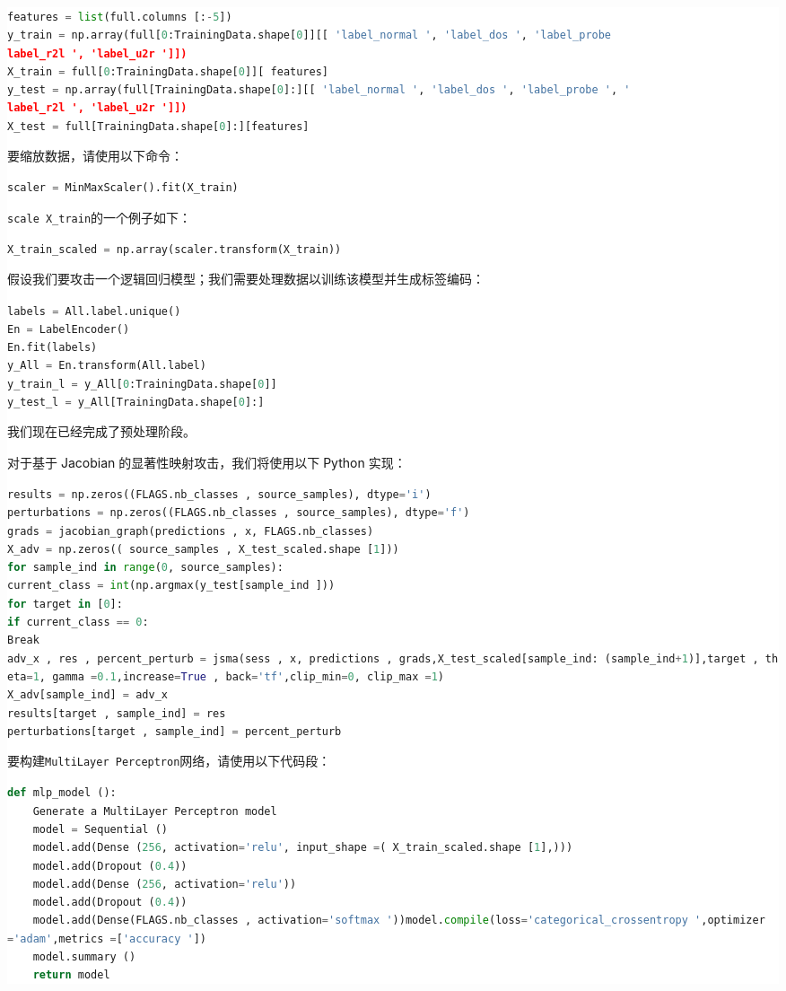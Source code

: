 ```py
features = list(full.columns [:-5])
y_train = np.array(full[0:TrainingData.shape[0]][[ 'label_normal ', 'label_dos ', 'label_probe
label_r2l ', 'label_u2r ']])
X_train = full[0:TrainingData.shape[0]][ features]
y_test = np.array(full[TrainingData.shape[0]:][[ 'label_normal ', 'label_dos ', 'label_probe ', '
label_r2l ', 'label_u2r ']])
X_test = full[TrainingData.shape[0]:][features]
```

要缩放数据，请使用以下命令：

```py
scaler = MinMaxScaler().fit(X_train)
```

`scale X_train`的一个例子如下：

```py
X_train_scaled = np.array(scaler.transform(X_train))
```

假设我们要攻击一个逻辑回归模型；我们需要处理数据以训练该模型并生成标签编码：

```py
labels = All.label.unique()
En = LabelEncoder()
En.fit(labels)
y_All = En.transform(All.label)
y_train_l = y_All[0:TrainingData.shape[0]]
y_test_l = y_All[TrainingData.shape[0]:]
```

我们现在已经完成了预处理阶段。

对于基于 Jacobian 的显著性映射攻击，我们将使用以下 Python 实现：

```py
results = np.zeros((FLAGS.nb_classes , source_samples), dtype='i')
perturbations = np.zeros((FLAGS.nb_classes , source_samples), dtype='f')
grads = jacobian_graph(predictions , x, FLAGS.nb_classes)
X_adv = np.zeros(( source_samples , X_test_scaled.shape [1]))
for sample_ind in range(0, source_samples):
current_class = int(np.argmax(y_test[sample_ind ]))
for target in [0]:
if current_class == 0:
Break
adv_x , res , percent_perturb = jsma(sess , x, predictions , grads,X_test_scaled[sample_ind: (sample_ind+1)],target , theta=1, gamma =0.1,increase=True , back='tf',clip_min=0, clip_max =1)
X_adv[sample_ind] = adv_x
results[target , sample_ind] = res
perturbations[target , sample_ind] = percent_perturb
```

要构建`MultiLayer Perceptron`网络，请使用以下代码段：

```py
def mlp_model ():
    Generate a MultiLayer Perceptron model
    model = Sequential ()
    model.add(Dense (256, activation='relu', input_shape =( X_train_scaled.shape [1],)))
    model.add(Dropout (0.4))
    model.add(Dense (256, activation='relu'))
    model.add(Dropout (0.4))
    model.add(Dense(FLAGS.nb_classes , activation='softmax '))model.compile(loss='categorical_crossentropy ',optimizer='adam',metrics =['accuracy '])
    model.summary ()
    return model
```
